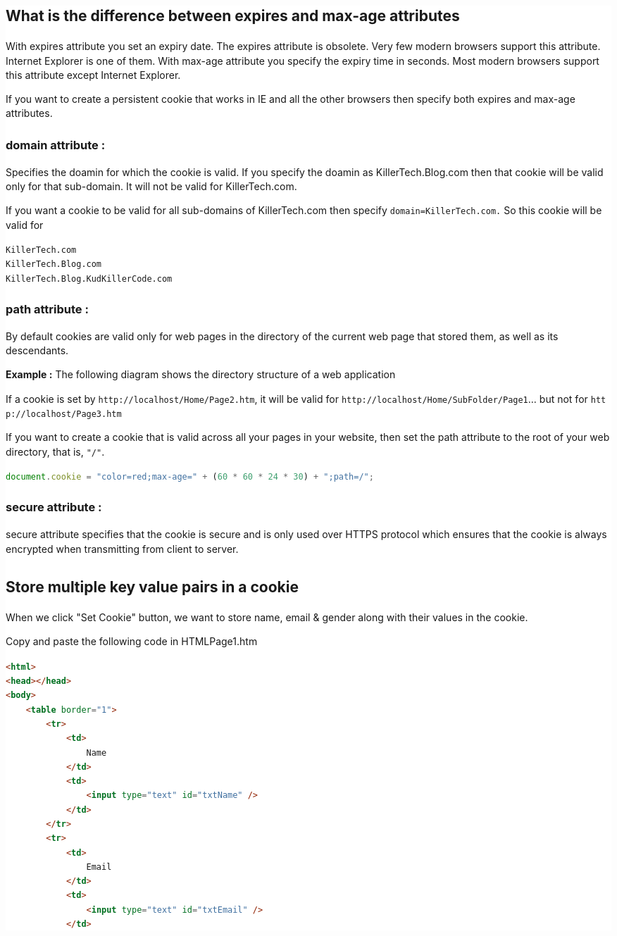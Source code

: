 ## What is the difference between expires and max-age attributes
With expires attribute you set an expiry date. The expires attribute is obsolete. Very few modern browsers support this attribute. Internet Explorer is one of them.
With max-age attribute you specify the expiry time in seconds. Most modern browsers support this attribute except Internet Explorer.

If you want to create a persistent cookie that works in IE and all the other browsers then specify both expires and max-age attributes.

### domain attribute : 
Specifies the doamin for which the cookie is valid. If you specify the doamin as KillerTech.Blog.com then that cookie will be valid only for that sub-domain. It will not be valid for KillerTech.com. 

If you want a cookie to be valid for all sub-domains of KillerTech.com then specify `domain=KillerTech.com.` So this cookie will be valid for
```
KillerTech.com
KillerTech.Blog.com
KillerTech.Blog.KudKillerCode.com
```
### path attribute :
 By default cookies are valid only for web pages in the directory of the current web page that stored them, as well as its descendants. 

**Example :** The following diagram shows the directory structure of a web application

If a cookie is set by `http://localhost/Home/Page2.htm`, it will be valid for `http://localhost/Home/SubFolder/Page1`... but not for `http://localhost/Page3.htm`

If you want to create a cookie that is valid across all your pages in your website, then set the path attribute to the root of your web directory, that is, `"/"`.
```js
document.cookie = "color=red;max-age=" + (60 * 60 * 24 * 30) + ";path=/";
```
### secure attribute : 
secure attribute specifies that the cookie is secure and is only used over HTTPS protocol which ensures that the cookie is always encrypted when transmitting from client to server.

## Store multiple key value pairs in a cookie
When we click "Set Cookie" button, we want to store name, email & gender along with their values in the cookie.

Copy and paste the following code in HTMLPage1.htm
```html
<html>
<head></head>
<body>
    <table border="1">
        <tr>
            <td>
                Name
            </td>
            <td>
                <input type="text" id="txtName" />
            </td>
        </tr>
        <tr>
            <td>
                Email
            </td>
            <td>
                <input type="text" id="txtEmail" />
            </td>
```